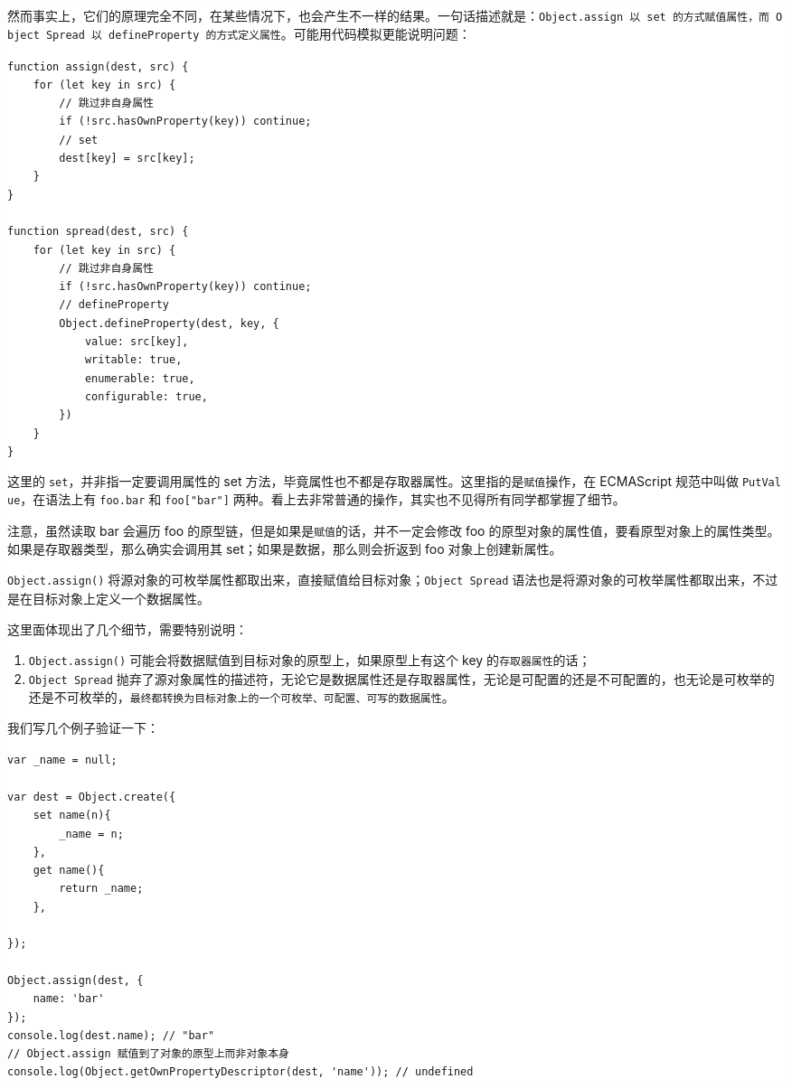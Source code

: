 
然而事实上，它们的原理完全不同，在某些情况下，也会产生不一样的结果。一句话描述就是：`Object.assign 以 set 的方式赋值属性，而 Object Spread 以 defineProperty 的方式定义属性`。可能用代码模拟更能说明问题：

    function assign(dest, src) {
        for (let key in src) {
            // 跳过非自身属性
            if (!src.hasOwnProperty(key)) continue;
            // set
            dest[key] = src[key];
        }
    }
    
    function spread(dest, src) {
        for (let key in src) {
            // 跳过非自身属性
            if (!src.hasOwnProperty(key)) continue;
            // defineProperty
            Object.defineProperty(dest, key, {
                value: src[key],
                writable: true,
                enumerable: true,
                configurable: true,
            })
        }
    }
    

这里的 `set`，并非指一定要调用属性的 set 方法，毕竟属性也不都是存取器属性。这里指的是`赋值`操作，在 ECMAScript 规范中叫做 `PutValue`，在语法上有 `foo.bar` 和 `foo["bar"]` 两种。看上去非常普通的操作，其实也不见得所有同学都掌握了细节。

注意，虽然读取 bar 会遍历 foo 的原型链，但是如果是`赋值`的话，并不一定会修改 foo 的原型对象的属性值，要看原型对象上的属性类型。如果是存取器类型，那么确实会调用其 set；如果是数据，那么则会折返到 foo 对象上创建新属性。

`Object.assign()` 将源对象的可枚举属性都取出来，直接赋值给目标对象；`Object Spread` 语法也是将源对象的可枚举属性都取出来，不过是在目标对象上定义一个数据属性。

这里面体现出了几个细节，需要特别说明：

1.  `Object.assign()` 可能会将数据赋值到目标对象的原型上，如果原型上有这个 key 的`存取器属性`的话；
2.  `Object Spread` 抛弃了源对象属性的描述符，无论它是数据属性还是存取器属性，无论是可配置的还是不可配置的，也无论是可枚举的还是不可枚举的，`最终都转换为目标对象上的一个可枚举、可配置、可写的数据属性`。

我们写几个例子验证一下：

    var _name = null;
    
    var dest = Object.create({
        set name(n){
            _name = n;
        },
        get name(){
            return _name;
        },
    
    });
    
    Object.assign(dest, {
        name: 'bar'
    });
    console.log(dest.name); // "bar"
    // Object.assign 赋值到了对象的原型上而非对象本身
    console.log(Object.getOwnPropertyDescriptor(dest, 'name')); // undefined
    
